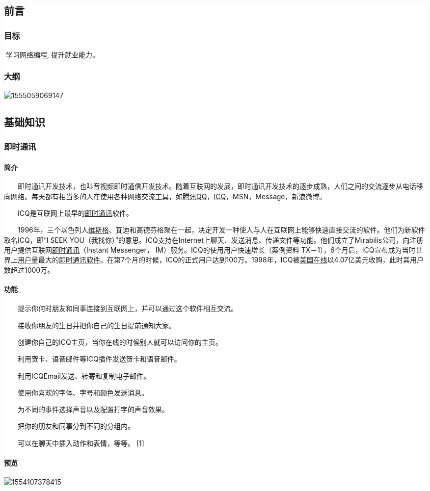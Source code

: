 ## 前言

### 目标

​	学习网络编程, 提升就业能力。

### 大纲

![1555059069147](assets/1555059069147.png)



## 基础知识 

### 即时通讯

#### 简介

　　即时通讯开发技术，也叫音视频即时通信开发技术。随着互联网的发展，即时通讯开发技术的逐步成熟，人们之间的交流逐步从电话移向网络。每天都有相当多的人在使用各种网络交流工具，如[腾讯QQ](https://baike.baidu.com/item/%E8%85%BE%E8%AE%AFQQ/112243)，[ICQ](https://baike.baidu.com/item/ICQ/97139)，MSN，Message，新浪微博。

　　ICQ是互联网上最早的[即时通讯](https://baike.baidu.com/item/%E5%8D%B3%E6%97%B6%E9%80%9A%E8%AE%AF)软件。

　　1996年，三个以色列人[维斯格](https://baike.baidu.com/item/%E7%BB%B4%E6%96%AF%E6%A0%BC)、瓦迪和高德芬格聚在一起，决定开发一种使人与人在互联网上能够快速直接交流的软件。他们为新软件取名ICQ，即“I SEEK YOU（我找你）”的意思。ICQ支持在Internet上聊天、发送消息、传递文件等功能。他们成立了Mirabilis公司，向注册用户提供互联网[即时通讯](https://baike.baidu.com/item/%E5%8D%B3%E6%97%B6%E9%80%9A%E8%AE%AF)（Instant Messenger， IM）服务。ICQ的使用用户快速增长（案例资料 TX－1），6个月后，ICQ宣布成为当时世界上[用户量](https://baike.baidu.com/item/%E7%94%A8%E6%88%B7%E9%87%8F)最大的[即时通讯软件](https://baike.baidu.com/item/%E5%8D%B3%E6%97%B6%E9%80%9A%E8%AE%AF%E8%BD%AF%E4%BB%B6)。在第7个月的时候，ICQ的正式用户达到100万。1998年，ICQ被[美国在线](https://baike.baidu.com/item/%E7%BE%8E%E5%9B%BD%E5%9C%A8%E7%BA%BF)以4.07亿美元收购，此时其用户数超过1000万。 

#### 功能

　　提示你何时朋友和同事连接到互联网上，并可以通过这个软件相互交流。

　　接收你朋友的生日并把你自己的生日提前通知大家。

　　创建你自己的ICQ主页，当你在线的时候别人就可以访问你的主页。

　　利用贺卡、语音邮件等ICQ插件发送贺卡和语音邮件。

　　利用ICQEmail发送、转寄和复制电子邮件。

　　使用你喜欢的字体、字号和颜色发送消息。

　　为不同的事件选择声音以及配置打字的声音效果。

　　把你的朋友和同事分到不同的分组内。

　　可以在聊天中插入动作和表情，等等。 [1]  

#### 预览

![1554107378415](assets/1554107378415.png) 　　

